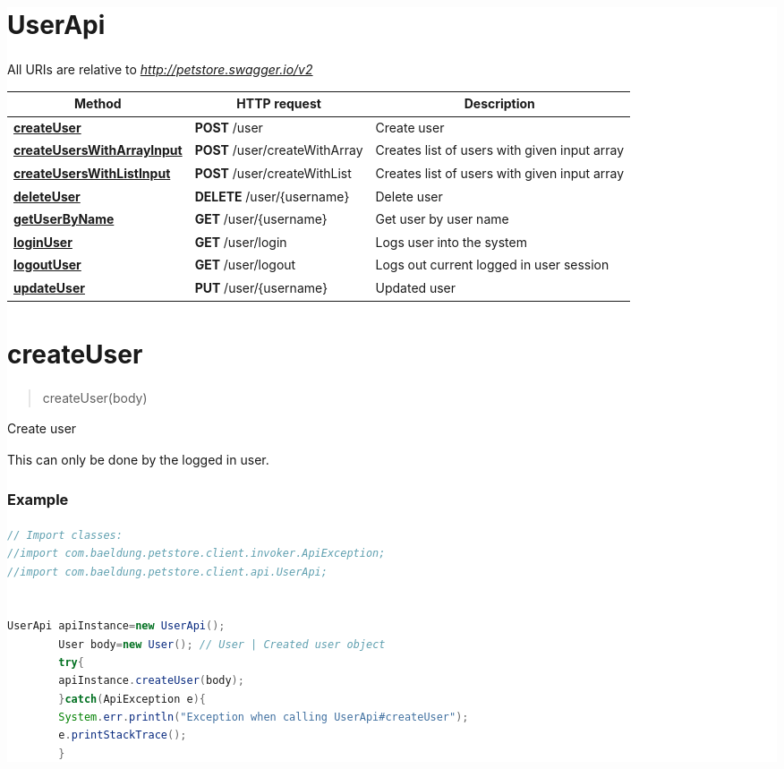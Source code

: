 # UserApi

All URIs are relative to *http://petstore.swagger.io/v2*

 Method                                                                | HTTP request                   | Description                                  
-----------------------------------------------------------------------|--------------------------------|----------------------------------------------
 [**createUser**](UserApi.md#createUser)                               | **POST** /user                 | Create user                                  
 [**createUsersWithArrayInput**](UserApi.md#createUsersWithArrayInput) | **POST** /user/createWithArray | Creates list of users with given input array 
 [**createUsersWithListInput**](UserApi.md#createUsersWithListInput)   | **POST** /user/createWithList  | Creates list of users with given input array 
 [**deleteUser**](UserApi.md#deleteUser)                               | **DELETE** /user/{username}    | Delete user                                  
 [**getUserByName**](UserApi.md#getUserByName)                         | **GET** /user/{username}       | Get user by user name                        
 [**loginUser**](UserApi.md#loginUser)                                 | **GET** /user/login            | Logs user into the system                    
 [**logoutUser**](UserApi.md#logoutUser)                               | **GET** /user/logout           | Logs out current logged in user session      
 [**updateUser**](UserApi.md#updateUser)                               | **PUT** /user/{username}       | Updated user                                 

<a name="createUser"></a>

# **createUser**

> createUser(body)

Create user

This can only be done by the logged in user.

### Example

```java
// Import classes:
//import com.baeldung.petstore.client.invoker.ApiException;
//import com.baeldung.petstore.client.api.UserApi;


UserApi apiInstance=new UserApi();
        User body=new User(); // User | Created user object
        try{
        apiInstance.createUser(body);
        }catch(ApiException e){
        System.err.println("Exception when calling UserApi#createUser");
        e.printStackTrace();
        }
```

